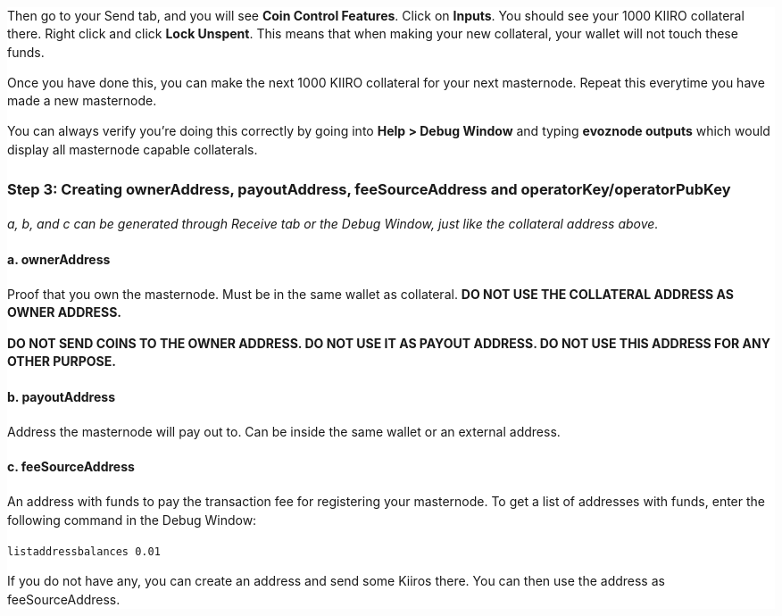 <p>Then go to your Send tab, and you will see <strong>Coin Control Features</strong>. Click on <strong>Inputs</strong>. You should see your 1000 KIIRO collateral there. Right click and click <strong>Lock Unspent</strong>. This means that when making your new collateral, your wallet will not touch these funds.</p>







<p>Once you have done this, you can make the next 1000 KIIRO collateral for your next masternode. Repeat this everytime you have made a new masternode.</p>



<p>You can always verify you’re doing this correctly by going into <strong>Help &gt; Debug Window</strong> and typing <strong>evoznode outputs</strong> which would display all masternode capable collaterals.</p>



<h3 id="step-3-creating-owneraddress-payoutaddress-feesourceaddress-and-operatorkeyoperatorpubkey">Step 3: Creating ownerAddress, payoutAddress, feeSourceAddress and operatorKey/operatorPubKey</h3>



<p><em>a, b, and c can be generated through Receive tab or the Debug Window, just like the collateral address above.</em></p>



<h4 id="a-owneraddress">a. ownerAddress</h4>



<p>Proof that you own the masternode. Must be in the same wallet as collateral. <strong>DO NOT USE THE COLLATERAL ADDRESS AS OWNER ADDRESS.</strong></p>



<p><strong>DO NOT SEND COINS TO THE OWNER ADDRESS. DO NOT USE IT AS PAYOUT ADDRESS. DO NOT USE THIS ADDRESS FOR ANY OTHER PURPOSE.</strong></p>



<h4 id="b-payoutaddress">b. payoutAddress</h4>



<p>Address the masternode will pay out to. Can be inside the same wallet or an external address.</p>



<h4 id="c-feesourceaddress">c. feeSourceAddress</h4>



<p>An address with funds to pay the transaction fee for registering your masternode. To get a list of addresses with funds, enter the following command in the Debug Window:</p>



<p><code class="language-plaintext highlighter-rouge">listaddressbalances 0.01</code></p>



<p>If you do not have any, you can create an address and send some Kiiros there. You can then use the address as feeSourceAddress.</p>
